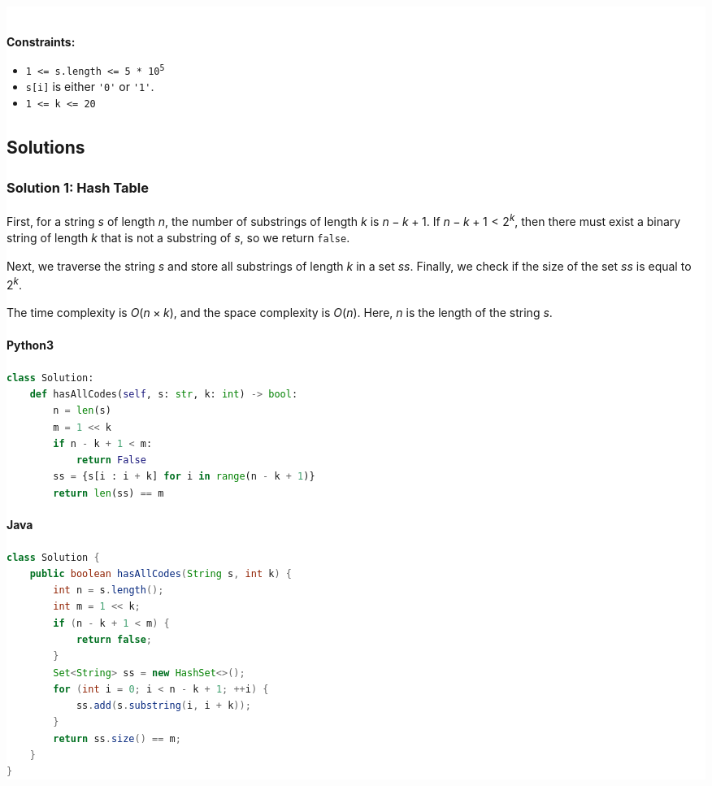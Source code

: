 <p>&nbsp;</p>
<p><strong>Constraints:</strong></p>

<ul>
	<li><code>1 &lt;= s.length &lt;= 5 * 10<sup>5</sup></code></li>
	<li><code>s[i]</code> is either <code>&#39;0&#39;</code> or <code>&#39;1&#39;</code>.</li>
	<li><code>1 &lt;= k &lt;= 20</code></li>
</ul>



## Solutions



### Solution 1: Hash Table

First, for a string $s$ of length $n$, the number of substrings of length $k$ is $n - k + 1$. If $n - k + 1 < 2^k$, then there must exist a binary string of length $k$ that is not a substring of $s$, so we return `false`.

Next, we traverse the string $s$ and store all substrings of length $k$ in a set $ss$. Finally, we check if the size of the set $ss$ is equal to $2^k$.

The time complexity is $O(n \times k)$, and the space complexity is $O(n)$. Here, $n$ is the length of the string $s$.



#### Python3

```python
class Solution:
    def hasAllCodes(self, s: str, k: int) -> bool:
        n = len(s)
        m = 1 << k
        if n - k + 1 < m:
            return False
        ss = {s[i : i + k] for i in range(n - k + 1)}
        return len(ss) == m
```

#### Java

```java
class Solution {
    public boolean hasAllCodes(String s, int k) {
        int n = s.length();
        int m = 1 << k;
        if (n - k + 1 < m) {
            return false;
        }
        Set<String> ss = new HashSet<>();
        for (int i = 0; i < n - k + 1; ++i) {
            ss.add(s.substring(i, i + k));
        }
        return ss.size() == m;
    }
}
```
